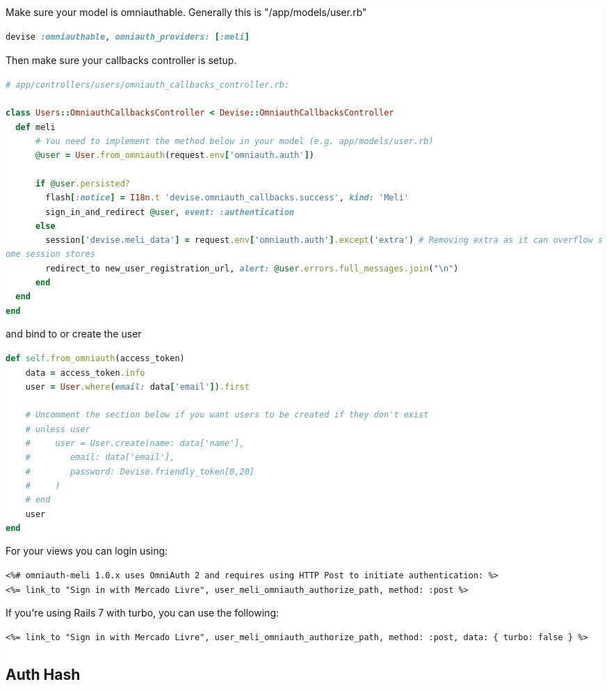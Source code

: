 Make sure your model is omniauthable. Generally this is "/app/models/user.rb"

```ruby
devise :omniauthable, omniauth_providers: [:meli]
```

Then make sure your callbacks controller is setup.

```ruby
# app/controllers/users/omniauth_callbacks_controller.rb:

class Users::OmniauthCallbacksController < Devise::OmniauthCallbacksController
  def meli
      # You need to implement the method below in your model (e.g. app/models/user.rb)
      @user = User.from_omniauth(request.env['omniauth.auth'])

      if @user.persisted?
        flash[:notice] = I18n.t 'devise.omniauth_callbacks.success', kind: 'Meli'
        sign_in_and_redirect @user, event: :authentication
      else
        session['devise.meli_data'] = request.env['omniauth.auth'].except('extra') # Removing extra as it can overflow some session stores
        redirect_to new_user_registration_url, alert: @user.errors.full_messages.join("\n")
      end
  end
end
```

and bind to or create the user

```ruby
def self.from_omniauth(access_token)
    data = access_token.info
    user = User.where(email: data['email']).first

    # Uncomment the section below if you want users to be created if they don't exist
    # unless user
    #     user = User.create(name: data['name'],
    #        email: data['email'],
    #        password: Devise.friendly_token[0,20]
    #     )
    # end
    user
end
```

For your views you can login using:

```erb
<%# omniauth-meli 1.0.x uses OmniAuth 2 and requires using HTTP Post to initiate authentication: %>
<%= link_to "Sign in with Mercado Livre", user_meli_omniauth_authorize_path, method: :post %>
```

If you're using Rails 7 with turbo, you can use the following:

```erb
<%= link_to "Sign in with Mercado Livre", user_meli_omniauth_authorize_path, method: :post, data: { turbo: false } %>
```
## Auth Hash
